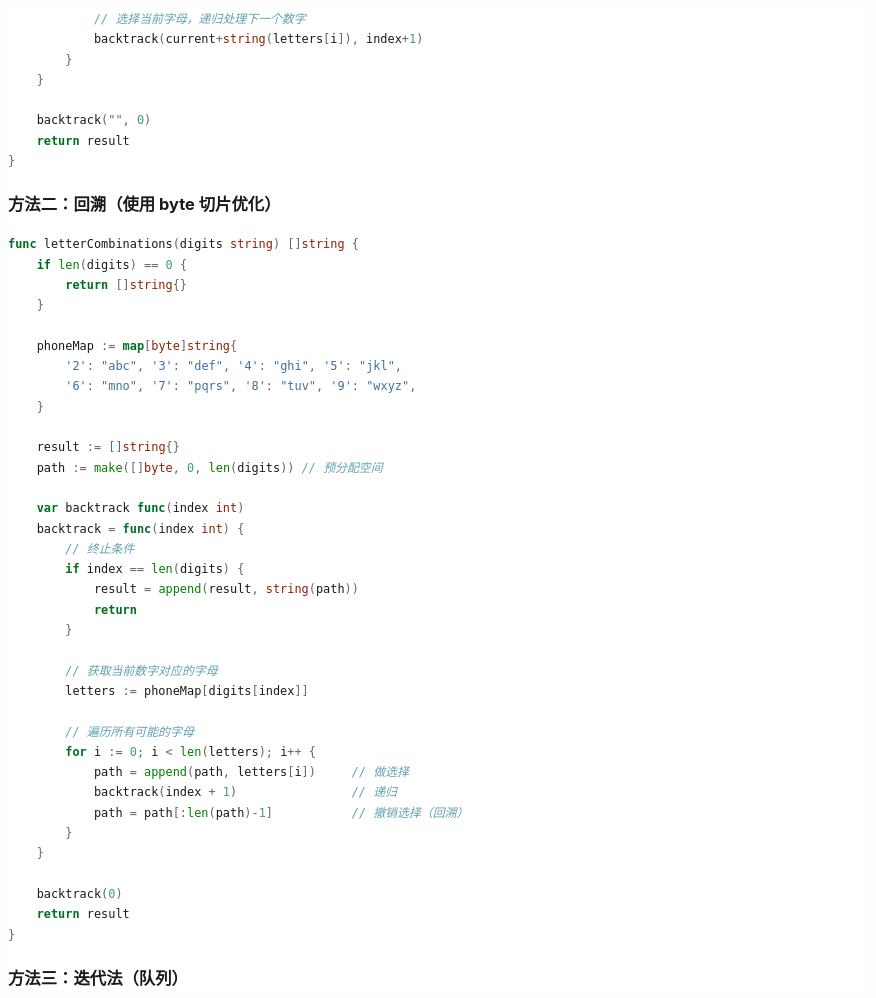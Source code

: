 ```go
            // 选择当前字母，递归处理下一个数字
            backtrack(current+string(letters[i]), index+1)
        }
    }

    backtrack("", 0)
    return result
}
```

### 方法二：回溯（使用 byte 切片优化）

```go
func letterCombinations(digits string) []string {
    if len(digits) == 0 {
        return []string{}
    }

    phoneMap := map[byte]string{
        '2': "abc", '3': "def", '4': "ghi", '5': "jkl",
        '6': "mno", '7': "pqrs", '8': "tuv", '9': "wxyz",
    }

    result := []string{}
    path := make([]byte, 0, len(digits)) // 预分配空间

    var backtrack func(index int)
    backtrack = func(index int) {
        // 终止条件
        if index == len(digits) {
            result = append(result, string(path))
            return
        }

        // 获取当前数字对应的字母
        letters := phoneMap[digits[index]]

        // 遍历所有可能的字母
        for i := 0; i < len(letters); i++ {
            path = append(path, letters[i])     // 做选择
            backtrack(index + 1)                // 递归
            path = path[:len(path)-1]           // 撤销选择（回溯）
        }
    }

    backtrack(0)
    return result
}
```

### 方法三：迭代法（队列）
